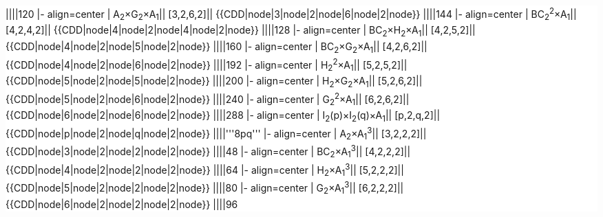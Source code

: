||||120
|- align=center
| A<sub>2</sub>×G<sub>2</sub>×A<sub>1</sub>|| [3,2,6,2]|| {{CDD|node|3|node|2|node|6|node|2|node}}
||||144
|- align=center
| BC<sub>2</sub><sup>2</sup>×A<sub>1</sub>|| [4,2,4,2]|| {{CDD|node|4|node|2|node|4|node|2|node}}
||||128
|- align=center
| BC<sub>2</sub>×H<sub>2</sub>×A<sub>1</sub>|| [4,2,5,2]|| {{CDD|node|4|node|2|node|5|node|2|node}}
||||160
|- align=center
| BC<sub>2</sub>×G<sub>2</sub>×A<sub>1</sub>|| [4,2,6,2]|| {{CDD|node|4|node|2|node|6|node|2|node}}
||||192
|- align=center
| H<sub>2</sub><sup>2</sup>×A<sub>1</sub>|| [5,2,5,2]|| {{CDD|node|5|node|2|node|5|node|2|node}}
||||200
|- align=center
| H<sub>2</sub>×G<sub>2</sub>×A<sub>1</sub>|| [5,2,6,2]|| {{CDD|node|5|node|2|node|6|node|2|node}}
||||240
|- align=center
| G<sub>2</sub><sup>2</sup>×A<sub>1</sub>|| [6,2,6,2]|| {{CDD|node|6|node|2|node|6|node|2|node}}
||||288
|- align=center
| I<sub>2</sub>(p)×I<sub>2</sub>(q)×A<sub>1</sub>|| [p,2,q,2]|| {{CDD|node|p|node|2|node|q|node|2|node}}
||||'''8pq'''
|- align=center
| A<sub>2</sub>×A<sub>1</sub><sup>3</sup>|| [3,2,2,2]|| {{CDD|node|3|node|2|node|2|node|2|node}}
||||48
|- align=center
| BC<sub>2</sub>×A<sub>1</sub><sup>3</sup>|| [4,2,2,2]|| {{CDD|node|4|node|2|node|2|node|2|node}}
||||64
|- align=center
| H<sub>2</sub>×A<sub>1</sub><sup>3</sup>|| [5,2,2,2]|| {{CDD|node|5|node|2|node|2|node|2|node}}
||||80
|- align=center
| G<sub>2</sub>×A<sub>1</sub><sup>3</sup>|| [6,2,2,2]|| {{CDD|node|6|node|2|node|2|node|2|node}}
||||96